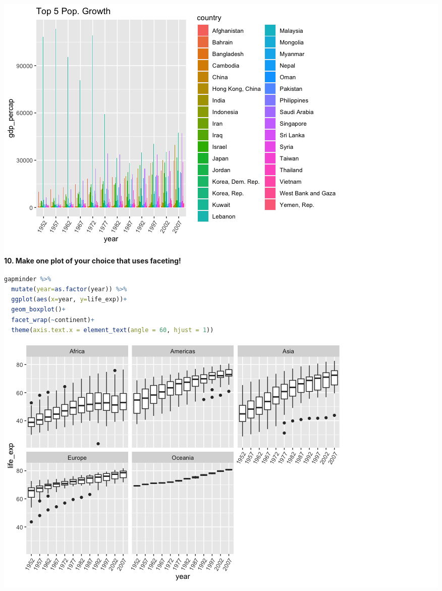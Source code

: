 ![](hw11_files/figure-html/unnamed-chunk-24-1.png)

**10. Make one plot of your choice that uses faceting!**

```r
gapminder %>%
  mutate(year=as.factor(year)) %>%
  ggplot(aes(x=year, y=life_exp))+
  geom_boxplot()+
  facet_wrap(~continent)+
  theme(axis.text.x = element_text(angle = 60, hjust = 1))
```

![](hw11_files/figure-html/unnamed-chunk-25-1.png)
